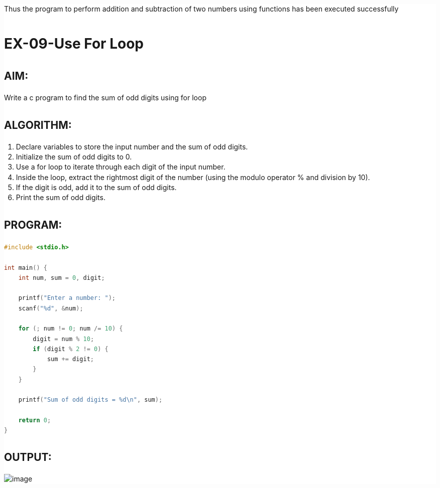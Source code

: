Thus the program to perform addition and subtraction of two numbers using functions has been executed successfully
 
 


# EX-09-Use For Loop

## AIM:

Write a c program to find the sum of odd digits using for loop

## ALGORITHM:

1.	Declare variables to store the input number and the sum of odd digits.
2.	Initialize the sum of odd digits to 0.
3.	Use a for loop to iterate through each digit of the input number.
4.	Inside the loop, extract the rightmost digit of the number (using the modulo operator % and division by 10).
5.	If the digit is odd, add it to the sum of odd digits.
6.	Print the sum of odd digits.

## PROGRAM:
```c
#include <stdio.h>

int main() {
    int num, sum = 0, digit;
    
    printf("Enter a number: ");
    scanf("%d", &num);
    
    for (; num != 0; num /= 10) {
        digit = num % 10;
        if (digit % 2 != 0) {
            sum += digit;
        }
    }
    
    printf("Sum of odd digits = %d\n", sum);
    
    return 0;
}
```

## OUTPUT:
![image](https://github.com/user-attachments/assets/d6784bc1-2391-4fd6-9aa1-98ebd5e3228c)



